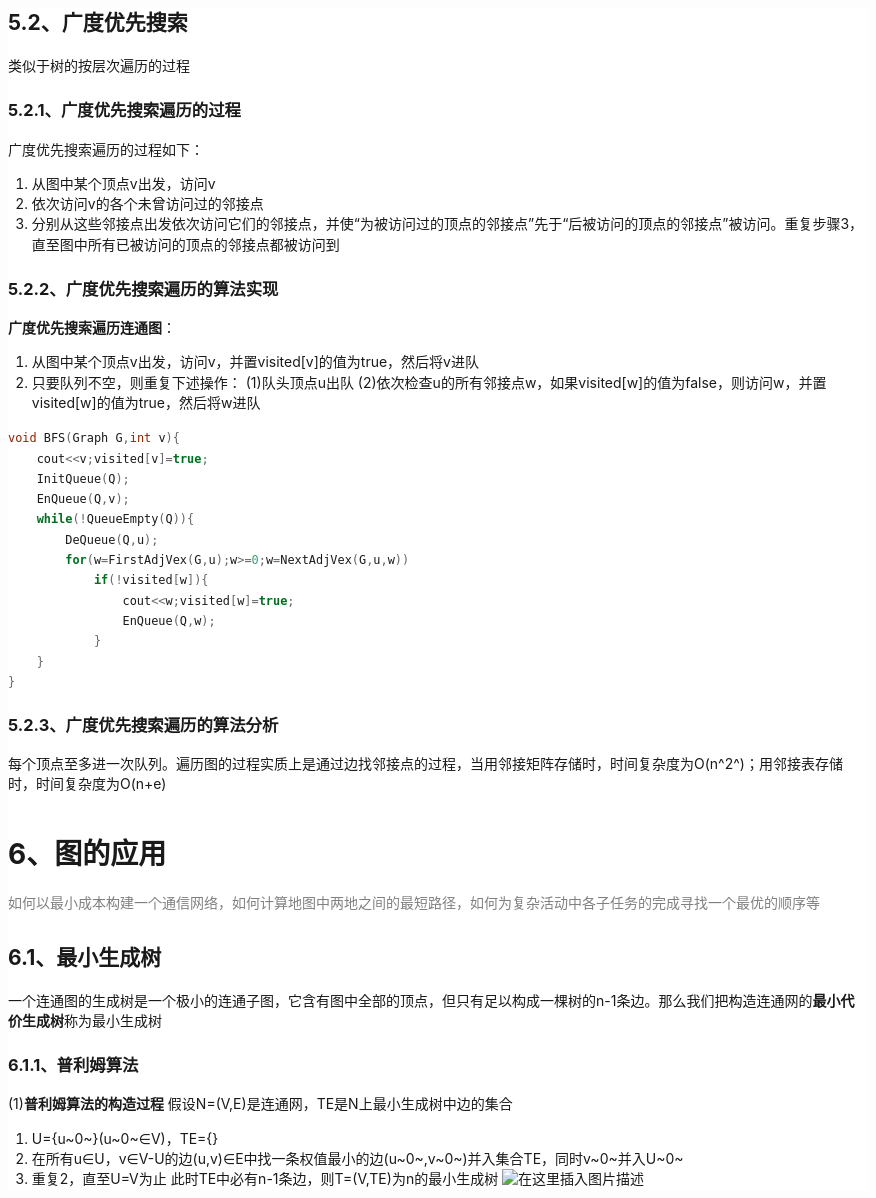 ## 5.2、广度优先搜索
类似于树的按层次遍历的过程
### 5.2.1、广度优先搜索遍历的过程
广度优先搜索遍历的过程如下：

1. 从图中某个顶点v出发，访问v
2. 依次访问v的各个未曾访问过的邻接点
3. 分别从这些邻接点出发依次访问它们的邻接点，并使“为被访问过的顶点的邻接点”先于“后被访问的顶点的邻接点”被访问。重复步骤3，直至图中所有已被访问的顶点的邻接点都被访问到



### 5.2.2、广度优先搜索遍历的算法实现
**广度优先搜索遍历连通图**：

1. 从图中某个顶点v出发，访问v，并置visited[v]的值为true，然后将v进队
2. 只要队列不空，则重复下述操作：
   (1)队头顶点u出队
   (2)依次检查u的所有邻接点w，如果visited[w]的值为false，则访问w，并置visited[w]的值为true，然后将w进队

```cpp
void BFS(Graph G,int v){
	cout<<v;visited[v]=true;
	InitQueue(Q);
	EnQueue(Q,v);
	while(!QueueEmpty(Q)){
		DeQueue(Q,u);
		for(w=FirstAdjVex(G,u);w>=0;w=NextAdjVex(G,u,w))
			if(!visited[w]){
				cout<<w;visited[w]=true;
				EnQueue(Q,w);
			}
	}
}
```

### 5.2.3、广度优先搜索遍历的算法分析
每个顶点至多进一次队列。遍历图的过程实质上是通过边找邻接点的过程，当用邻接矩阵存储时，时间复杂度为O(n^2^)；用邻接表存储时，时间复杂度为O(n+e)

# 6、图的应用
<font color="gray">如何以最小成本构建一个通信网络，如何计算地图中两地之间的最短路径，如何为复杂活动中各子任务的完成寻找一个最优的顺序等</font>
## 6.1、最小生成树
一个连通图的生成树是一个极小的连通子图，它含有图中全部的顶点，但只有足以构成一棵树的n-1条边。那么我们把构造连通网的**最小代价生成树**称为最小生成树
### 6.1.1、普利姆算法
(1)**普利姆算法的构造过程**
假设N=(V,E)是连通网，TE是N上最小生成树中边的集合

1. U={u~0~}(u~0~$\in$V)，TE={}
2. 在所有u$\in$U，v$\in$V-U的边(u,v)$\in$E中找一条权值最小的边(u~0~,v~0~)并入集合TE，同时v~0~并入U~0~
3. 重复2，直至U=V为止
   此时TE中必有n-1条边，则T=(V,TE)为n的最小生成树
   ![在这里插入图片描述](https://img-blog.csdnimg.cn/2021060609245152.jpg?x-oss-process=image/watermark,type_ZmFuZ3poZW5naGVpdGk,shadow_10,text_aHR0cHM6Ly9ibG9nLmNzZG4ubmV0L20wXzUzMjAwMTU4,size_16,color_FFFFFF,t_70#pic_center)
